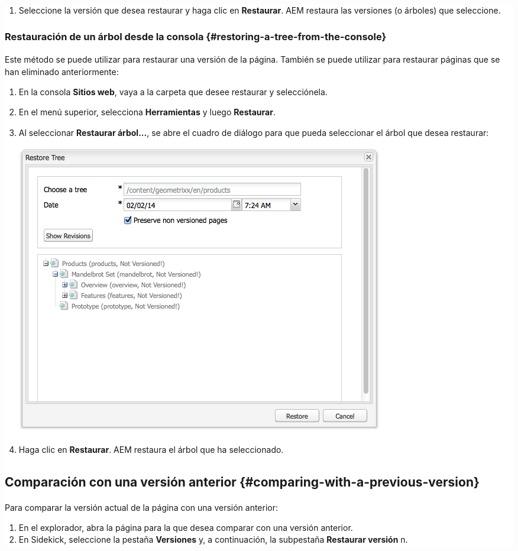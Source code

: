 1. Seleccione la versión que desea restaurar y haga clic en **Restaurar**. AEM restaura las versiones (o árboles) que seleccione.

### Restauración de un árbol desde la consola {#restoring-a-tree-from-the-console}

Este método se puede utilizar para restaurar una versión de la página. También se puede utilizar para restaurar páginas que se han eliminado anteriormente:

1. En la consola **Sitios web**, vaya a la carpeta que desee restaurar y selecciónela.
1. En el menú superior, selecciona **Herramientas** y luego **Restaurar**.
1. Al seleccionar **Restaurar árbol...**, se abre el cuadro de diálogo para que pueda seleccionar el árbol que desea restaurar:

   ![screen_shot_2012-02-08at45743pm-1](assets/screen_shot_2012-02-08at45743pm-1.png)

1. Haga clic en **Restaurar**. AEM restaura el árbol que ha seleccionado.

## Comparación con una versión anterior {#comparing-with-a-previous-version}

Para comparar la versión actual de la página con una versión anterior:

1. En el explorador, abra la página para la que desea comparar con una versión anterior.
1. En Sidekick, seleccione la pestaña **Versiones** y, a continuación, la subpestaña **Restaurar versión** n.
